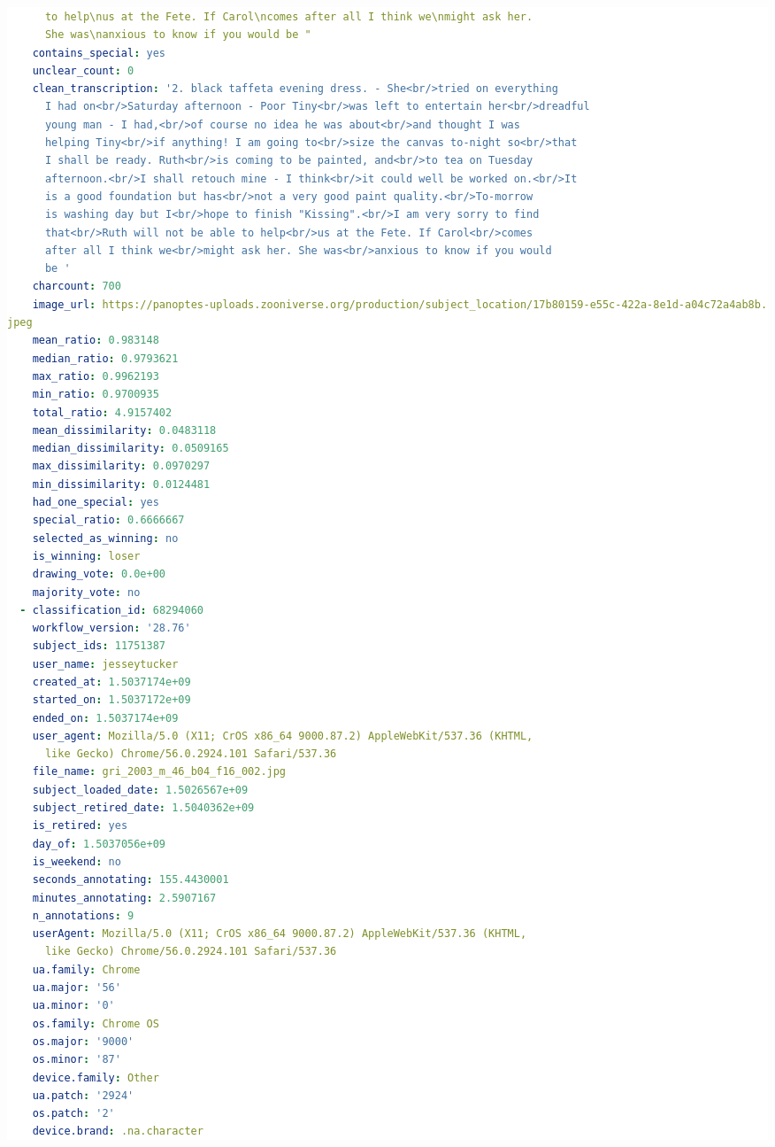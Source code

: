```yaml
      to help\nus at the Fete. If Carol\ncomes after all I think we\nmight ask her.
      She was\nanxious to know if you would be "
    contains_special: yes
    unclear_count: 0
    clean_transcription: '2. black taffeta evening dress. - She<br/>tried on everything
      I had on<br/>Saturday afternoon - Poor Tiny<br/>was left to entertain her<br/>dreadful
      young man - I had,<br/>of course no idea he was about<br/>and thought I was
      helping Tiny<br/>if anything! I am going to<br/>size the canvas to-night so<br/>that
      I shall be ready. Ruth<br/>is coming to be painted, and<br/>to tea on Tuesday
      afternoon.<br/>I shall retouch mine - I think<br/>it could well be worked on.<br/>It
      is a good foundation but has<br/>not a very good paint quality.<br/>To-morrow
      is washing day but I<br/>hope to finish "Kissing".<br/>I am very sorry to find
      that<br/>Ruth will not be able to help<br/>us at the Fete. If Carol<br/>comes
      after all I think we<br/>might ask her. She was<br/>anxious to know if you would
      be '
    charcount: 700
    image_url: https://panoptes-uploads.zooniverse.org/production/subject_location/17b80159-e55c-422a-8e1d-a04c72a4ab8b.jpeg
    mean_ratio: 0.983148
    median_ratio: 0.9793621
    max_ratio: 0.9962193
    min_ratio: 0.9700935
    total_ratio: 4.9157402
    mean_dissimilarity: 0.0483118
    median_dissimilarity: 0.0509165
    max_dissimilarity: 0.0970297
    min_dissimilarity: 0.0124481
    had_one_special: yes
    special_ratio: 0.6666667
    selected_as_winning: no
    is_winning: loser
    drawing_vote: 0.0e+00
    majority_vote: no
  - classification_id: 68294060
    workflow_version: '28.76'
    subject_ids: 11751387
    user_name: jesseytucker
    created_at: 1.5037174e+09
    started_on: 1.5037172e+09
    ended_on: 1.5037174e+09
    user_agent: Mozilla/5.0 (X11; CrOS x86_64 9000.87.2) AppleWebKit/537.36 (KHTML,
      like Gecko) Chrome/56.0.2924.101 Safari/537.36
    file_name: gri_2003_m_46_b04_f16_002.jpg
    subject_loaded_date: 1.5026567e+09
    subject_retired_date: 1.5040362e+09
    is_retired: yes
    day_of: 1.5037056e+09
    is_weekend: no
    seconds_annotating: 155.4430001
    minutes_annotating: 2.5907167
    n_annotations: 9
    userAgent: Mozilla/5.0 (X11; CrOS x86_64 9000.87.2) AppleWebKit/537.36 (KHTML,
      like Gecko) Chrome/56.0.2924.101 Safari/537.36
    ua.family: Chrome
    ua.major: '56'
    ua.minor: '0'
    os.family: Chrome OS
    os.major: '9000'
    os.minor: '87'
    device.family: Other
    ua.patch: '2924'
    os.patch: '2'
    device.brand: .na.character
```